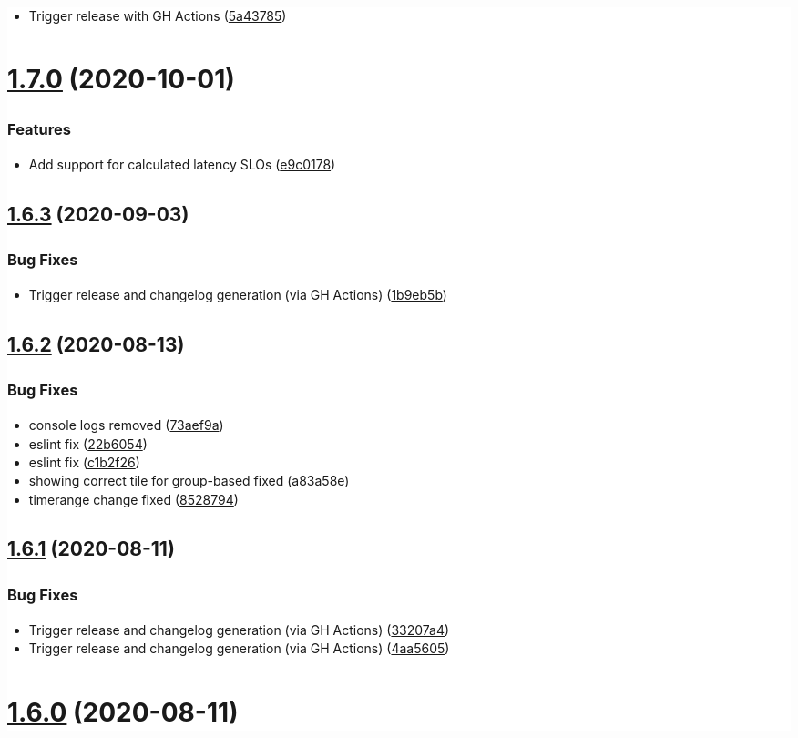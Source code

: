 * Trigger release with GH Actions ([5a43785](https://github.com/newrelic/nr1-slo-r/commit/5a437857c8361b93dde378056de35b2b28464546))

# [1.7.0](https://github.com/newrelic/nr1-slo-r/compare/v1.6.3...v1.7.0) (2020-10-01)


### Features

* Add support for calculated latency SLOs ([e9c0178](https://github.com/newrelic/nr1-slo-r/commit/e9c0178e4a8c44e096b622299bf7b3dc595d17b0))

## [1.6.3](https://github.com/newrelic/nr1-slo-r/compare/v1.6.2...v1.6.3) (2020-09-03)


### Bug Fixes

* Trigger release and changelog generation (via GH Actions) ([1b9eb5b](https://github.com/newrelic/nr1-slo-r/commit/1b9eb5be051f78c2adc3288926a429724a717522))

## [1.6.2](https://github.com/newrelic/nr1-slo-r/compare/v1.6.1...v1.6.2) (2020-08-13)


### Bug Fixes

* console logs removed ([73aef9a](https://github.com/newrelic/nr1-slo-r/commit/73aef9a779e73e3ff22dc1de4101b0621f2699ad))
* eslint fix ([22b6054](https://github.com/newrelic/nr1-slo-r/commit/22b60544bfe2d3ce13df2c535fe1b42e8745361c))
* eslint fix ([c1b2f26](https://github.com/newrelic/nr1-slo-r/commit/c1b2f26e29b13fffc88a94980b2134202b2e4204))
* showing correct tile for group-based fixed ([a83a58e](https://github.com/newrelic/nr1-slo-r/commit/a83a58e29cd9d659d232b93e3774343a36ae2204))
* timerange change fixed ([8528794](https://github.com/newrelic/nr1-slo-r/commit/8528794a044c67f6086d15e4aa9335971093de18))

## [1.6.1](https://github.com/newrelic/nr1-slo-r/compare/v1.6.0...v1.6.1) (2020-08-11)


### Bug Fixes

* Trigger release and changelog generation (via GH Actions) ([33207a4](https://github.com/newrelic/nr1-slo-r/commit/33207a48d35ef376577a3d5d5b121be96780fa4c))
* Trigger release and changelog generation (via GH Actions) ([4aa5605](https://github.com/newrelic/nr1-slo-r/commit/4aa5605afcc73df1d7b511b41f810b31de209013))

# [1.6.0](https://github.com/newrelic/nr1-slo-r/compare/v1.5.3...v1.6.0) (2020-08-11)
